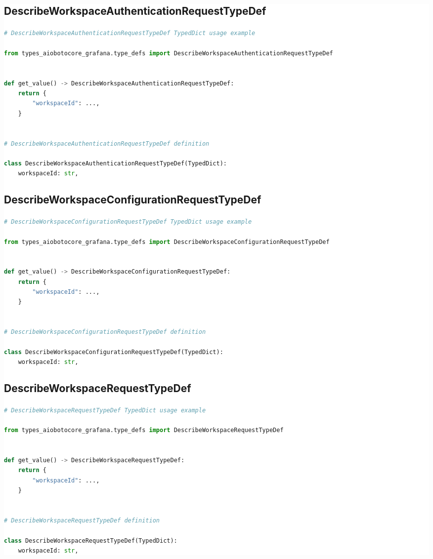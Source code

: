 

## DescribeWorkspaceAuthenticationRequestTypeDef

```python
# DescribeWorkspaceAuthenticationRequestTypeDef TypedDict usage example

from types_aiobotocore_grafana.type_defs import DescribeWorkspaceAuthenticationRequestTypeDef


def get_value() -> DescribeWorkspaceAuthenticationRequestTypeDef:
    return {
        "workspaceId": ...,
    }


# DescribeWorkspaceAuthenticationRequestTypeDef definition

class DescribeWorkspaceAuthenticationRequestTypeDef(TypedDict):
    workspaceId: str,
```


## DescribeWorkspaceConfigurationRequestTypeDef

```python
# DescribeWorkspaceConfigurationRequestTypeDef TypedDict usage example

from types_aiobotocore_grafana.type_defs import DescribeWorkspaceConfigurationRequestTypeDef


def get_value() -> DescribeWorkspaceConfigurationRequestTypeDef:
    return {
        "workspaceId": ...,
    }


# DescribeWorkspaceConfigurationRequestTypeDef definition

class DescribeWorkspaceConfigurationRequestTypeDef(TypedDict):
    workspaceId: str,
```


## DescribeWorkspaceRequestTypeDef

```python
# DescribeWorkspaceRequestTypeDef TypedDict usage example

from types_aiobotocore_grafana.type_defs import DescribeWorkspaceRequestTypeDef


def get_value() -> DescribeWorkspaceRequestTypeDef:
    return {
        "workspaceId": ...,
    }


# DescribeWorkspaceRequestTypeDef definition

class DescribeWorkspaceRequestTypeDef(TypedDict):
    workspaceId: str,
```
